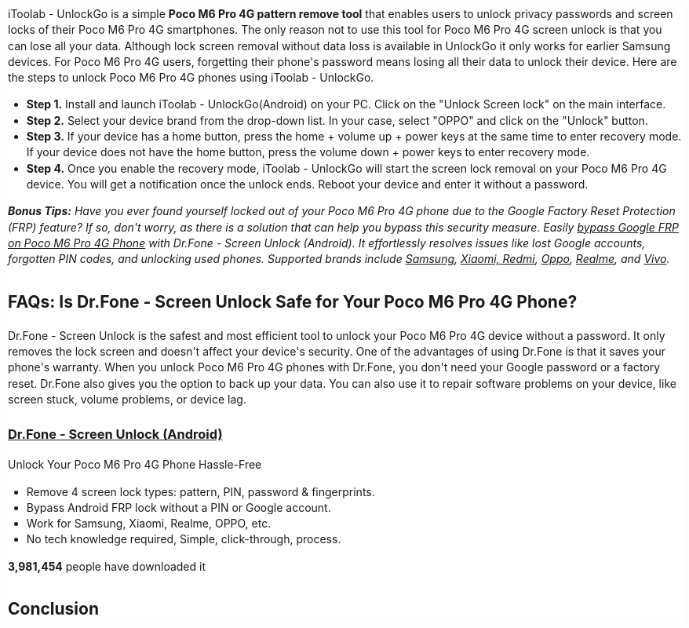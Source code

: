 iToolab - UnlockGo is a simple **Poco M6 Pro 4G  pattern remove tool** that enables users to unlock privacy passwords and screen locks of their Poco M6 Pro 4G  smartphones. The only reason not to use this tool for Poco M6 Pro 4G  screen unlock is that you can lose all your data. Although lock screen removal without data loss is available in UnlockGo it only works for earlier Samsung devices. For Poco M6 Pro 4G  users, forgetting their phone's password means losing all their data to unlock their device. Here are the steps to unlock Poco M6 Pro 4G  phones using iToolab - UnlockGo.

- **Step 1.** Install and launch iToolab - UnlockGo(Android) on your PC. Click on the "Unlock Screen lock" on the main interface.
- **Step 2.** Select your device brand from the drop-down list. In your case, select "OPPO" and click on the "Unlock" button.
- **Step 3.** If your device has a home button, press the home + volume up + power keys at the same time to enter recovery mode. If your device does not have the home button, press the volume down + power keys to enter recovery mode.
- **Step 4.** Once you enable the recovery mode, iToolab - UnlockGo will start the screen lock removal on your Poco M6 Pro 4G  device. You will get a notification once the unlock ends. Reboot your device and enter it without a password.

_**Bonus Tips:** Have you ever found yourself locked out of your Poco M6 Pro 4G  phone due to the Google Factory Reset Protection (FRP) feature? If so, don't worry, as there is a solution that can help you bypass this security measure. Easily [bypass Google FRP on Poco M6 Pro 4G  Phone](https://drfone.wondershare.com/google-frp-unlock/bypass-oppo-frp.html) with Dr.Fone - Screen Unlock (Android). It effortlessly resolves issues like lost Google accounts, forgotten PIN codes, and unlocking used phones. Supported brands include [Samsung](https://drfone.wondershare.com/guide/google-frp-bypass.html), [Xiaomi, Redmi](https://drfone.wondershare.com/google-frp-unlock/bypass-frp-lock-on-xiaomi-redmi-and-poco-phones.html), [Oppo](https://drfone.wondershare.com/guide/bypass-google-frp-on-android.html), [Realme](https://drfone.wondershare.com/google-frp-unlock/realme-frp-bypass.html), and [Vivo](https://drfone.wondershare.com/bypass-android-frp/how-to-bypass-vivo-frp-without-computer.html)._

## FAQs: Is Dr.Fone - Screen Unlock Safe for Your Poco M6 Pro 4G  Phone?

Dr.Fone - Screen Unlock is the safest and most efficient tool to unlock your Poco M6 Pro 4G  device without a password. It only removes the lock screen and doesn't affect your device's security. One of the advantages of using Dr.Fone is that it saves your phone's warranty. When you unlock Poco M6 Pro 4G  phones with Dr.Fone, you don't need your Google password or a factory reset. Dr.Fone also gives you the option to back up your data. You can also use it to repair software problems on your device, like screen stuck, volume problems, or device lag.



### [Dr.Fone - Screen Unlock (Android)](https://tools.techidaily.com/wondershare-dr-fone-unlock-android-screen/)

Unlock Your Poco M6 Pro 4G  Phone Hassle-Free

- Remove 4 screen lock types: pattern, PIN, password & fingerprints.
- Bypass Android FRP lock without a PIN or Google account.
- Work for Samsung, Xiaomi, Realme, OPPO, etc.
- No tech knowledge required, Simple, click-through, process.

**3,981,454** people have downloaded it

## Conclusion
